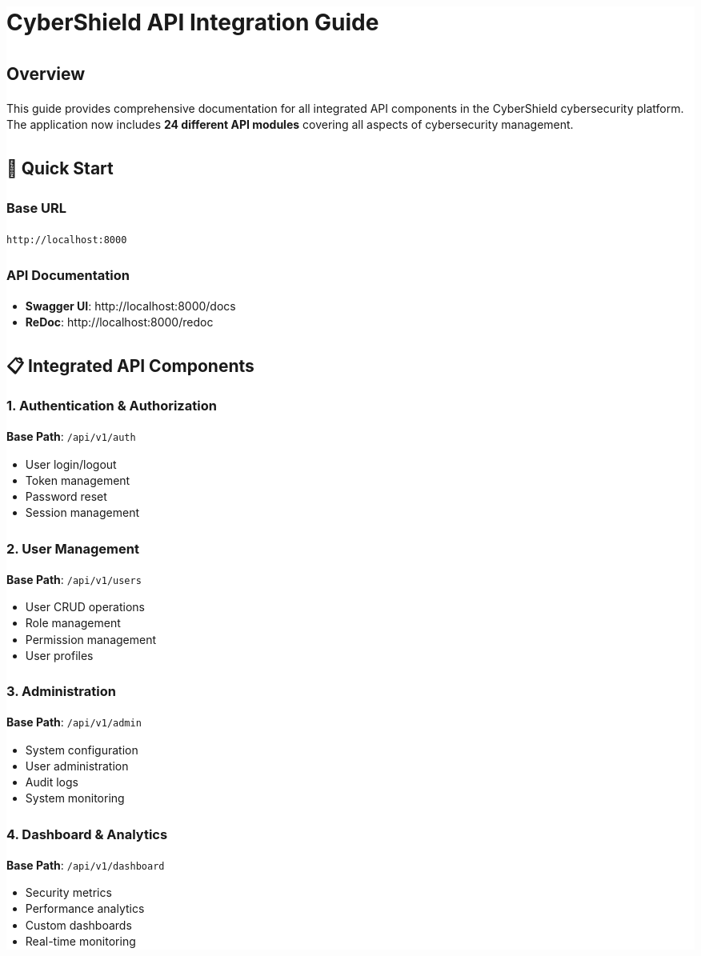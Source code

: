 # CyberShield API Integration Guide

## Overview

This guide provides comprehensive documentation for all integrated API components in the CyberShield cybersecurity platform. The application now includes **24 different API modules** covering all aspects of cybersecurity management.

## 🚀 Quick Start

### Base URL
```
http://localhost:8000
```

### API Documentation
- **Swagger UI**: http://localhost:8000/docs
- **ReDoc**: http://localhost:8000/redoc

## 📋 Integrated API Components

### 1. Authentication & Authorization
**Base Path**: `/api/v1/auth`
- User login/logout
- Token management
- Password reset
- Session management

### 2. User Management
**Base Path**: `/api/v1/users`
- User CRUD operations
- Role management
- Permission management
- User profiles

### 3. Administration
**Base Path**: `/api/v1/admin`
- System configuration
- User administration
- Audit logs
- System monitoring

### 4. Dashboard & Analytics
**Base Path**: `/api/v1/dashboard`
- Security metrics
- Performance analytics
- Custom dashboards
- Real-time monitoring
